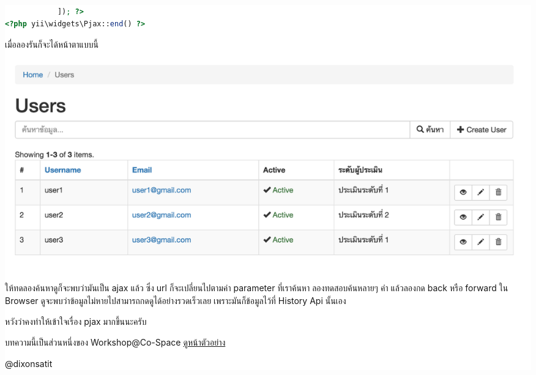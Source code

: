 ```php
            ]); ?>
<?php yii\widgets\Pjax::end() ?>
```

เมื่อลองรันก็จะได้หน้าตาแบบนี้

![](/img/pjax-gridview.png)


ให้ทดลองค้นหาดูก็จะพบว่ามันเป็น ajax แล้ว ซึ่ง url ก็จะเปลี่ยนไปตามค่า parameter ที่เราค้นหา ลองทดสอบค้นหลายๆ คำ แล้วลองกด back หรือ forward ใน Browser ดูจะพบว่าข้อมูลไม่หายไปสามารถกดดูได้อย่างรวดเร็วเลย เพราะมันก็ข้อมูลไว้ที่ History Api นั้นเอง

หวังว่าคงทำให้เข้าใจเรื่อง pjax มากขึ้นนะครับ

บทความนี้เป็นส่วนหนึ่งของ Workshop@Co-Space [ ดูหน้าตัวอย่าง](https://github.com/dixonsatit/yii2-workshop-co-sapce/blob/master/backend/views/user-manage/index.php)

@dixonsatit
